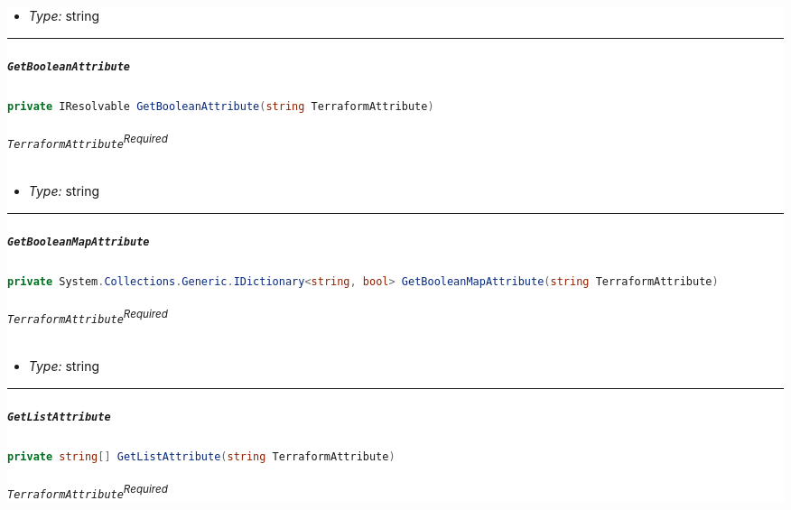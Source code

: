 - *Type:* string

---

##### `GetBooleanAttribute` <a name="GetBooleanAttribute" id="rhizo-co-terraform-provider-oci.dataOciJmsFleetPerformanceTuningAnalysisResults.DataOciJmsFleetPerformanceTuningAnalysisResults.getBooleanAttribute"></a>

```csharp
private IResolvable GetBooleanAttribute(string TerraformAttribute)
```

###### `TerraformAttribute`<sup>Required</sup> <a name="TerraformAttribute" id="rhizo-co-terraform-provider-oci.dataOciJmsFleetPerformanceTuningAnalysisResults.DataOciJmsFleetPerformanceTuningAnalysisResults.getBooleanAttribute.parameter.terraformAttribute"></a>

- *Type:* string

---

##### `GetBooleanMapAttribute` <a name="GetBooleanMapAttribute" id="rhizo-co-terraform-provider-oci.dataOciJmsFleetPerformanceTuningAnalysisResults.DataOciJmsFleetPerformanceTuningAnalysisResults.getBooleanMapAttribute"></a>

```csharp
private System.Collections.Generic.IDictionary<string, bool> GetBooleanMapAttribute(string TerraformAttribute)
```

###### `TerraformAttribute`<sup>Required</sup> <a name="TerraformAttribute" id="rhizo-co-terraform-provider-oci.dataOciJmsFleetPerformanceTuningAnalysisResults.DataOciJmsFleetPerformanceTuningAnalysisResults.getBooleanMapAttribute.parameter.terraformAttribute"></a>

- *Type:* string

---

##### `GetListAttribute` <a name="GetListAttribute" id="rhizo-co-terraform-provider-oci.dataOciJmsFleetPerformanceTuningAnalysisResults.DataOciJmsFleetPerformanceTuningAnalysisResults.getListAttribute"></a>

```csharp
private string[] GetListAttribute(string TerraformAttribute)
```

###### `TerraformAttribute`<sup>Required</sup> <a name="TerraformAttribute" id="rhizo-co-terraform-provider-oci.dataOciJmsFleetPerformanceTuningAnalysisResults.DataOciJmsFleetPerformanceTuningAnalysisResults.getListAttribute.parameter.terraformAttribute"></a>

